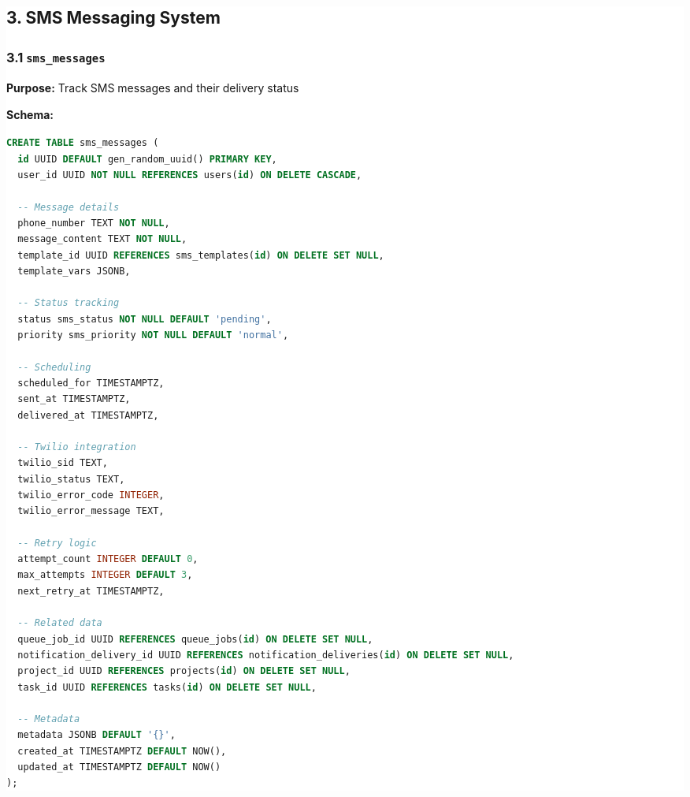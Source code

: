 ## 3. SMS Messaging System

### 3.1 `sms_messages`

**Purpose:** Track SMS messages and their delivery status

**Schema:**

```sql
CREATE TABLE sms_messages (
  id UUID DEFAULT gen_random_uuid() PRIMARY KEY,
  user_id UUID NOT NULL REFERENCES users(id) ON DELETE CASCADE,

  -- Message details
  phone_number TEXT NOT NULL,
  message_content TEXT NOT NULL,
  template_id UUID REFERENCES sms_templates(id) ON DELETE SET NULL,
  template_vars JSONB,

  -- Status tracking
  status sms_status NOT NULL DEFAULT 'pending',
  priority sms_priority NOT NULL DEFAULT 'normal',

  -- Scheduling
  scheduled_for TIMESTAMPTZ,
  sent_at TIMESTAMPTZ,
  delivered_at TIMESTAMPTZ,

  -- Twilio integration
  twilio_sid TEXT,
  twilio_status TEXT,
  twilio_error_code INTEGER,
  twilio_error_message TEXT,

  -- Retry logic
  attempt_count INTEGER DEFAULT 0,
  max_attempts INTEGER DEFAULT 3,
  next_retry_at TIMESTAMPTZ,

  -- Related data
  queue_job_id UUID REFERENCES queue_jobs(id) ON DELETE SET NULL,
  notification_delivery_id UUID REFERENCES notification_deliveries(id) ON DELETE SET NULL,
  project_id UUID REFERENCES projects(id) ON DELETE SET NULL,
  task_id UUID REFERENCES tasks(id) ON DELETE SET NULL,

  -- Metadata
  metadata JSONB DEFAULT '{}',
  created_at TIMESTAMPTZ DEFAULT NOW(),
  updated_at TIMESTAMPTZ DEFAULT NOW()
);
```
